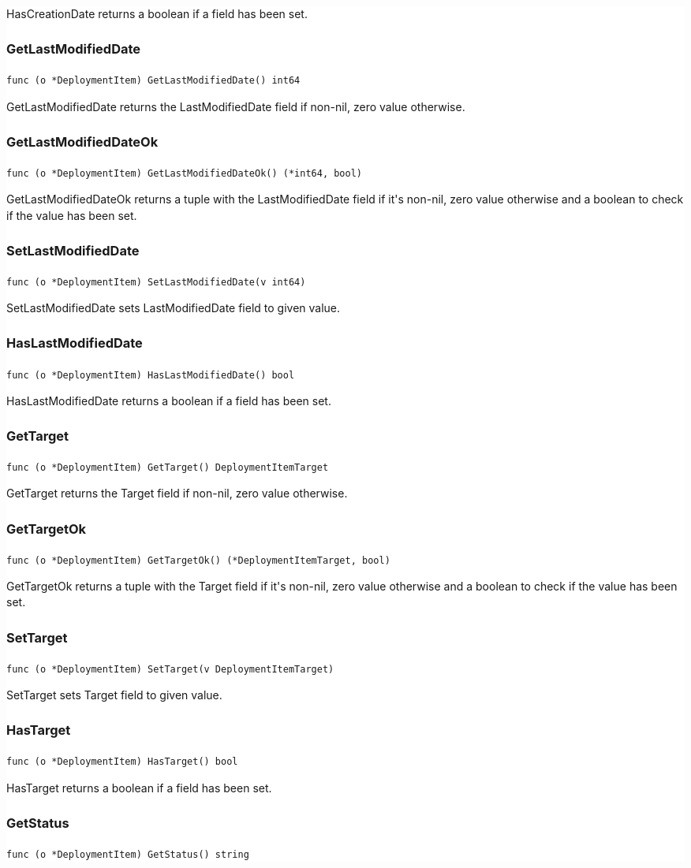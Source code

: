 HasCreationDate returns a boolean if a field has been set.

### GetLastModifiedDate

`func (o *DeploymentItem) GetLastModifiedDate() int64`

GetLastModifiedDate returns the LastModifiedDate field if non-nil, zero value otherwise.

### GetLastModifiedDateOk

`func (o *DeploymentItem) GetLastModifiedDateOk() (*int64, bool)`

GetLastModifiedDateOk returns a tuple with the LastModifiedDate field if it's non-nil, zero value otherwise
and a boolean to check if the value has been set.

### SetLastModifiedDate

`func (o *DeploymentItem) SetLastModifiedDate(v int64)`

SetLastModifiedDate sets LastModifiedDate field to given value.

### HasLastModifiedDate

`func (o *DeploymentItem) HasLastModifiedDate() bool`

HasLastModifiedDate returns a boolean if a field has been set.

### GetTarget

`func (o *DeploymentItem) GetTarget() DeploymentItemTarget`

GetTarget returns the Target field if non-nil, zero value otherwise.

### GetTargetOk

`func (o *DeploymentItem) GetTargetOk() (*DeploymentItemTarget, bool)`

GetTargetOk returns a tuple with the Target field if it's non-nil, zero value otherwise
and a boolean to check if the value has been set.

### SetTarget

`func (o *DeploymentItem) SetTarget(v DeploymentItemTarget)`

SetTarget sets Target field to given value.

### HasTarget

`func (o *DeploymentItem) HasTarget() bool`

HasTarget returns a boolean if a field has been set.

### GetStatus

`func (o *DeploymentItem) GetStatus() string`
